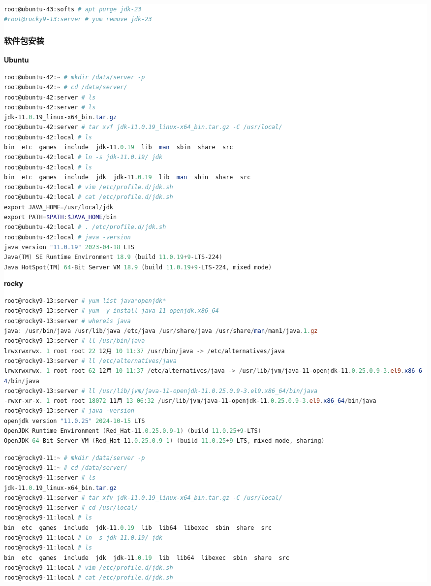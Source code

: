 ```powershell
root@ubuntu-43:softs # apt purge jdk-23
#root@rocky9-13:server # yum remove jdk-23
```

### 软件包安装

**Ubuntu**

```powershell
root@ubuntu-42:~ # mkdir /data/server -p
root@ubuntu-42:~ # cd /data/server/
root@ubuntu-42:server # ls
root@ubuntu-42:server # ls
jdk-11.0.19_linux-x64_bin.tar.gz
root@ubuntu-42:server # tar xvf jdk-11.0.19_linux-x64_bin.tar.gz -C /usr/local/
root@ubuntu-42:local # ls
bin  etc  games  include  jdk-11.0.19  lib  man  sbin  share  src
root@ubuntu-42:local # ln -s jdk-11.0.19/ jdk
root@ubuntu-42:local # ls
bin  etc  games  include  jdk  jdk-11.0.19  lib  man  sbin  share  src
root@ubuntu-42:local # vim /etc/profile.d/jdk.sh
root@ubuntu-42:local # cat /etc/profile.d/jdk.sh
export JAVA_HOME=/usr/local/jdk
export PATH=$PATH:$JAVA_HOME/bin
root@ubuntu-42:local # . /etc/profile.d/jdk.sh
root@ubuntu-42:local # java -version
java version "11.0.19" 2023-04-18 LTS
Java(TM) SE Runtime Environment 18.9 (build 11.0.19+9-LTS-224)
Java HotSpot(TM) 64-Bit Server VM 18.9 (build 11.0.19+9-LTS-224, mixed mode)
```

**rocky**

```powershell
root@rocky9-13:server # yum list java*openjdk*
root@rocky9-13:server # yum -y install java-11-openjdk.x86_64
root@rocky9-13:server # whereis java
java: /usr/bin/java /usr/lib/java /etc/java /usr/share/java /usr/share/man/man1/java.1.gz
root@rocky9-13:server # ll /usr/bin/java
lrwxrwxrwx. 1 root root 22 12月 10 11:37 /usr/bin/java -> /etc/alternatives/java
root@rocky9-13:server # ll /etc/alternatives/java
lrwxrwxrwx. 1 root root 62 12月 10 11:37 /etc/alternatives/java -> /usr/lib/jvm/java-11-openjdk-11.0.25.0.9-3.el9.x86_64/bin/java
root@rocky9-13:server # ll /usr/lib/jvm/java-11-openjdk-11.0.25.0.9-3.el9.x86_64/bin/java
-rwxr-xr-x. 1 root root 18072 11月 13 06:32 /usr/lib/jvm/java-11-openjdk-11.0.25.0.9-3.el9.x86_64/bin/java
root@rocky9-13:server # java -version
openjdk version "11.0.25" 2024-10-15 LTS
OpenJDK Runtime Environment (Red_Hat-11.0.25.0.9-1) (build 11.0.25+9-LTS)
OpenJDK 64-Bit Server VM (Red_Hat-11.0.25.0.9-1) (build 11.0.25+9-LTS, mixed mode, sharing)
```

```powershell
root@rocky9-11:~ # mkdir /data/server -p
root@rocky9-11:~ # cd /data/server/
root@rocky9-11:server # ls
jdk-11.0.19_linux-x64_bin.tar.gz
root@rocky9-11:server # tar xfv jdk-11.0.19_linux-x64_bin.tar.gz -C /usr/local/
root@rocky9-11:server # cd /usr/local/
root@rocky9-11:local # ls
bin  etc  games  include  jdk-11.0.19  lib  lib64  libexec  sbin  share  src
root@rocky9-11:local # ln -s jdk-11.0.19/ jdk
root@rocky9-11:local # ls
bin  etc  games  include  jdk  jdk-11.0.19  lib  lib64  libexec  sbin  share  src
root@rocky9-11:local # vim /etc/profile.d/jdk.sh
root@rocky9-11:local # cat /etc/profile.d/jdk.sh
```